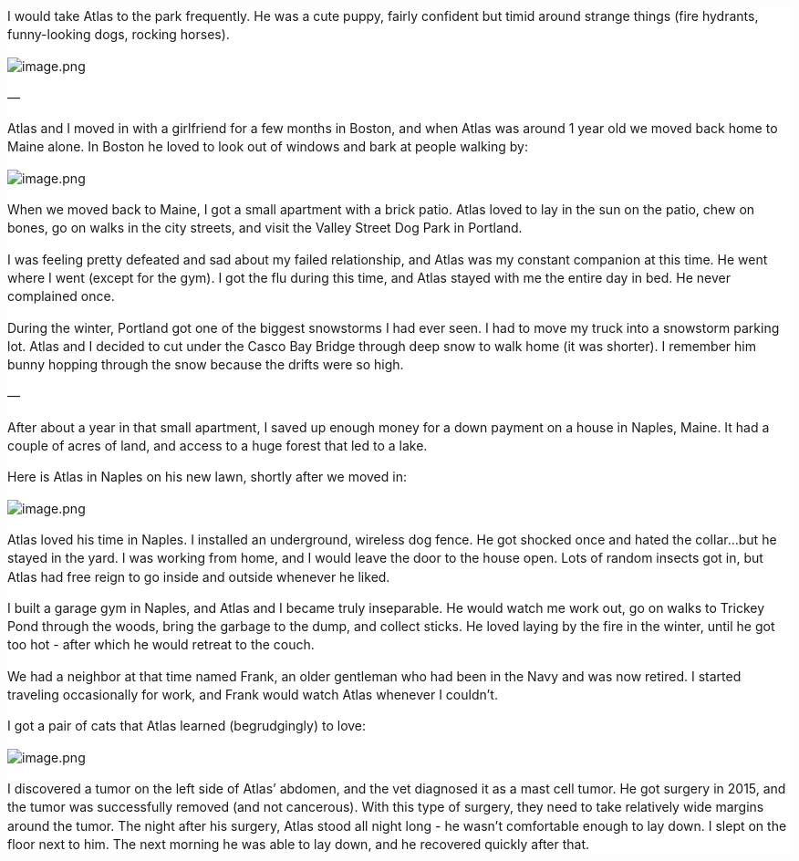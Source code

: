 I would take Atlas to the park frequently. He was a cute puppy, fairly confident but timid around strange things (fire hydrants, funny-looking dogs, rocking horses).

![image.png](https://prod-files-secure.s3.us-west-2.amazonaws.com/705862fe-6652-48aa-b8c1-c8f658946a46/a782dc02-0896-4423-ba86-b77a896a41ad/image.png)

—

Atlas and I moved in with a girlfriend for a few months in Boston, and when Atlas was around 1 year old we moved back home to Maine alone. In Boston he loved to look out of windows and bark at people walking by:

![image.png](https://prod-files-secure.s3.us-west-2.amazonaws.com/705862fe-6652-48aa-b8c1-c8f658946a46/e1c0d0ef-309f-4cbf-a467-e5a909b837d0/image.png)

When we moved back to Maine, I got a small apartment with a brick patio. Atlas loved to lay in the sun on the patio, chew on bones, go on walks in the city streets, and visit the Valley Street Dog Park in Portland. 

I was feeling pretty defeated and sad about my failed relationship, and Atlas was my constant companion at this time. He went where I went (except for the gym). I got the flu during this time, and Atlas stayed with me the entire day in bed. He never complained once.

During the winter, Portland got one of the biggest snowstorms I had ever seen. I had to move my truck into a snowstorm parking lot. Atlas and I decided to cut under the Casco Bay Bridge through deep snow to walk home (it was shorter). I remember him bunny hopping through the snow because the drifts were so high.

—

After about a year in that small apartment, I saved up enough money for a down payment on a house in Naples, Maine. It had a couple of acres of land, and access to a huge forest that led to a lake.

Here is Atlas in Naples on his new lawn, shortly after we moved in:

![image.png](https://prod-files-secure.s3.us-west-2.amazonaws.com/705862fe-6652-48aa-b8c1-c8f658946a46/5f50ee82-abb4-47ec-99e7-dff44cad9151/image.png)

Atlas loved his time in Naples. I installed an underground, wireless dog fence. He got shocked once and hated the collar…but he stayed in the yard. I was working from home, and I would leave the door to the house open. Lots of random insects got in, but Atlas had free reign to go inside and outside whenever he liked.

I built a garage gym in Naples, and Atlas and I became truly inseparable. He would watch me  work out, go on walks to Trickey Pond through the woods, bring the garbage to the dump, and collect sticks. He loved laying by the fire in the winter, until he got too hot - after which he would retreat to the couch.

We had a neighbor at that time named Frank, an older gentleman who had been in the Navy and was now retired. I started traveling occasionally for work, and Frank would watch Atlas whenever I couldn’t.

I got a pair of cats that Atlas learned (begrudgingly) to love:

![image.png](https://prod-files-secure.s3.us-west-2.amazonaws.com/705862fe-6652-48aa-b8c1-c8f658946a46/311469da-ea68-47a4-a4fd-141ea3cfa52a/image.png)

I discovered a tumor on the left side of Atlas’ abdomen, and the vet diagnosed it as a mast cell tumor. He got surgery in 2015, and the tumor was successfully removed (and not cancerous). With this type of surgery, they need to take relatively wide margins around the tumor. The night after his surgery, Atlas stood all night long - he wasn’t comfortable enough to lay down. I slept on the floor next to him. The next morning he was able to lay down, and he recovered quickly after that.
